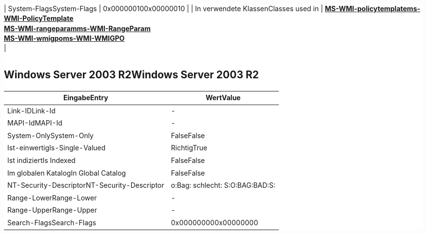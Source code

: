 | <span data-ttu-id="cd3b5-149">System-Flags</span><span class="sxs-lookup"><span data-stu-id="cd3b5-149">System-Flags</span></span>           | <span data-ttu-id="cd3b5-150">0x00000010</span><span class="sxs-lookup"><span data-stu-id="cd3b5-150">0x00000010</span></span>                                                                                                                                                                       |
| <span data-ttu-id="cd3b5-151">In verwendete Klassen</span><span class="sxs-lookup"><span data-stu-id="cd3b5-151">Classes used in</span></span>        | [<span data-ttu-id="cd3b5-152">**MS-WMI-policytemplate**</span><span class="sxs-lookup"><span data-stu-id="cd3b5-152">**ms-WMI-PolicyTemplate**</span></span>](c-mswmi-policytemplate.md)<br/> [<span data-ttu-id="cd3b5-153">**MS-WMI-rangeparam**</span><span class="sxs-lookup"><span data-stu-id="cd3b5-153">**ms-WMI-RangeParam**</span></span>](c-mswmi-rangeparam.md)<br/> [<span data-ttu-id="cd3b5-154">**MS-WMI-wmigpo**</span><span class="sxs-lookup"><span data-stu-id="cd3b5-154">**ms-WMI-WMIGPO**</span></span>](c-mswmi-wmigpo.md)<br/> |



## <a name="windows-server-2003-r2"></a><span data-ttu-id="cd3b5-155">Windows Server 2003 R2</span><span class="sxs-lookup"><span data-stu-id="cd3b5-155">Windows Server 2003 R2</span></span>



| <span data-ttu-id="cd3b5-156">Eingabe</span><span class="sxs-lookup"><span data-stu-id="cd3b5-156">Entry</span></span> | <span data-ttu-id="cd3b5-157">Wert</span><span class="sxs-lookup"><span data-stu-id="cd3b5-157">Value</span></span> |
|------------------------|----------------------------------------------------------------------------------------------------------------------------------------------------------------------------------|
| <span data-ttu-id="cd3b5-158">Link-ID</span><span class="sxs-lookup"><span data-stu-id="cd3b5-158">Link-Id</span></span>                | \-                                                                                                                                                                               |
| <span data-ttu-id="cd3b5-159">MAPI-Id</span><span class="sxs-lookup"><span data-stu-id="cd3b5-159">MAPI-Id</span></span>                | \-                                                                                                                                                                               |
| <span data-ttu-id="cd3b5-160">System-Only</span><span class="sxs-lookup"><span data-stu-id="cd3b5-160">System-Only</span></span>            | <span data-ttu-id="cd3b5-161">False</span><span class="sxs-lookup"><span data-stu-id="cd3b5-161">False</span></span>                                                                                                                                                                            |
| <span data-ttu-id="cd3b5-162">Ist-einwertig</span><span class="sxs-lookup"><span data-stu-id="cd3b5-162">Is-Single-Valued</span></span>       | <span data-ttu-id="cd3b5-163">Richtig</span><span class="sxs-lookup"><span data-stu-id="cd3b5-163">True</span></span>                                                                                                                                                                             |
| <span data-ttu-id="cd3b5-164">Ist indiziert</span><span class="sxs-lookup"><span data-stu-id="cd3b5-164">Is Indexed</span></span>             | <span data-ttu-id="cd3b5-165">False</span><span class="sxs-lookup"><span data-stu-id="cd3b5-165">False</span></span>                                                                                                                                                                            |
| <span data-ttu-id="cd3b5-166">Im globalen Katalog</span><span class="sxs-lookup"><span data-stu-id="cd3b5-166">In Global Catalog</span></span>      | <span data-ttu-id="cd3b5-167">False</span><span class="sxs-lookup"><span data-stu-id="cd3b5-167">False</span></span>                                                                                                                                                                            |
| <span data-ttu-id="cd3b5-168">NT-Security-Descriptor</span><span class="sxs-lookup"><span data-stu-id="cd3b5-168">NT-Security-Descriptor</span></span> | <span data-ttu-id="cd3b5-169">o:Bag: schlecht: S:</span><span class="sxs-lookup"><span data-stu-id="cd3b5-169">O:BAG:BAD:S:</span></span>                                                                                                                                                                     |
| <span data-ttu-id="cd3b5-170">Range-Lower</span><span class="sxs-lookup"><span data-stu-id="cd3b5-170">Range-Lower</span></span>            | \-                                                                                                                                                                               |
| <span data-ttu-id="cd3b5-171">Range-Upper</span><span class="sxs-lookup"><span data-stu-id="cd3b5-171">Range-Upper</span></span>            | \-                                                                                                                                                                               |
| <span data-ttu-id="cd3b5-172">Search-Flags</span><span class="sxs-lookup"><span data-stu-id="cd3b5-172">Search-Flags</span></span>           | <span data-ttu-id="cd3b5-173">0x00000000</span><span class="sxs-lookup"><span data-stu-id="cd3b5-173">0x00000000</span></span>                                                                                                                                                                       |
